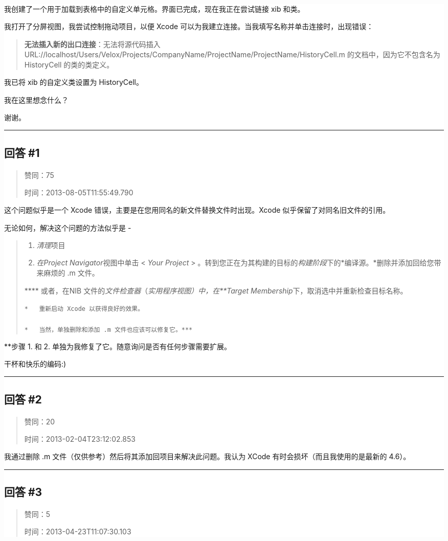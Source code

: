 我创建了一个用于加载到表格中的自定义单元格。界面已完成，现在我正在尝试链接 xib 和类。

我打开了分屏视图，我尝试控制拖动项目，以便 Xcode 可以为我建立连接。当我填写名称并单击连接时，出现错误：

> **无法插入新的出口连接**：无法将源代码插入 URL://localhost/Users/Velox/Projects/CompanyName/ProjectName/ProjectName/HistoryCell.m 的文档中，因为它不包含名为 HistoryCell 的类的类定义。

我已将 xib 的自定义类设置为 HistoryCell。

我在这里想念什么？

谢谢。

* * *

## 回答 #1

> 赞同：75
> 
> 时间：2013-08-05T11:55:49.790

这个问题似乎是一个 Xcode 错误，主要是在您用同名的新文件替换文件时出现。Xcode 似乎保留了对同名旧文件的引用。

无论如何，解决这个问题的方法似乎是 -

> 1.  *清理*项目
>     
>     
> 2.  *在Project Navigator*视图中单击 < *Your Project* > 。转到您正在为其构建的目标的*构建阶段*下的*编译源。*删除并添加回给您带来麻烦的 .m 文件。
>     
>     
> ****   或者，在NIB 文件的*文件检查器*（*实用程序视图）中，在**Target Membership*下，取消选中并重新检查目标名称。
>     
>     *   重新启动 Xcode 以获得良好的效果。
>     
>     *   当然，单独删除和添加 .m 文件也应该可以修复它。***

 **步骤 1\. 和 2\. 单独为我修复了它。随意询问是否有任何步骤需要扩展。

干杯和快乐的编码:)

* * *

## 回答 #2

> 赞同：20
> 
> 时间：2013-02-04T23:12:02.853

我通过删除 .m 文件（仅供参考）然后将其添加回项目来解决此问题。我认为 XCode 有时会损坏（而且我使用的是最新的 4.6）。

* * *

## 回答 #3

> 赞同：5
> 
> 时间：2013-04-23T11:07:30.103
